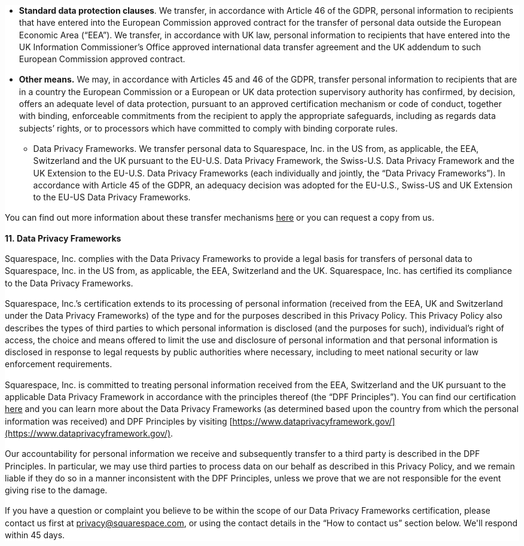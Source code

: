 * **Standard data protection clauses**. We transfer, in accordance with Article 46 of the GDPR, personal information to recipients that have entered into the European Commission approved contract for the transfer of personal data outside the European Economic Area (“EEA”). We transfer, in accordance with UK law, personal information to recipients that have entered into the UK Information Commissioner’s Office approved international data transfer agreement and the UK addendum to such European Commission approved contract.
    
* **Other means.** We may, in accordance with Articles 45 and 46 of the GDPR, transfer personal information to recipients that are in a country the European Commission or a European or UK data protection supervisory authority has confirmed, by decision, offers an adequate level of data protection, pursuant to an approved certification mechanism or code of conduct, together with binding, enforceable commitments from the recipient to apply the appropriate safeguards, including as regards data subjects’ rights, or to processors which have committed to comply with binding corporate rules.
    
    * Data Privacy Frameworks. We transfer personal data to Squarespace, Inc. in the US from, as applicable, the EEA, Switzerland and the UK pursuant to the EU-U.S. Data Privacy Framework, the Swiss-U.S. Data Privacy Framework and the UK Extension to the EU-U.S. Data Privacy Frameworks (each individually and jointly, the “Data Privacy Frameworks”). In accordance with Article 45 of the GDPR, an adequacy decision was adopted for the EU-U.S., Swiss-US and UK Extension to the EU-US Data Privacy Frameworks. 
        

You can find out more information about these transfer mechanisms [here](https://ec.europa.eu/info/law/law-topic/data-protection/data-transfers-outside-eu_en) or you can request a copy from us. 

**11. Data Privacy Frameworks**

Squarespace, Inc. complies with the Data Privacy Frameworks to provide a legal basis for transfers of personal data to Squarespace, Inc. in the US from, as applicable, the EEA, Switzerland and the UK. Squarespace, Inc. has certified its compliance to the Data Privacy Frameworks. 

Squarespace, Inc.’s certification extends to its processing of personal information (received from the EEA, UK and Switzerland under the Data Privacy Frameworks) of the type and for the purposes described in this Privacy Policy. This Privacy Policy also describes the types of third parties to which personal information is disclosed (and the purposes for such), individual’s right of access, the choice and means offered to limit the use and disclosure of personal information and that personal information is disclosed in response to legal requests by public authorities where necessary, including to meet national security or law enforcement requirements.

Squarespace, Inc. is committed to treating personal information received from the EEA, Switzerland and the UK pursuant to the applicable Data Privacy Framework in accordance with the principles thereof (the “DPF Principles”). You can find our certification [here](https://www.dataprivacyframework.gov/s/participant-search/participant-detail?id=a2zt0000000GnjcAAC&status=Active) and you can learn more about the Data Privacy Frameworks (as determined based upon the country from which the personal information was received) and DPF Principles by visiting [https://www.dataprivacyframework.gov/](https://www.dataprivacyframework.gov/).

Our accountability for personal information we receive and subsequently transfer to a third party is described in the DPF Principles. In particular, we may use third parties to process data on our behalf as described in this Privacy Policy, and we remain liable if they do so in a manner inconsistent with the DPF Principles, unless we prove that we are not responsible for the event giving rise to the damage.

If you have a question or complaint you believe to be within the scope of our Data Privacy Frameworks certification, please contact us first at [privacy@squarespace.com](mailto:privacy@squarespace.com), or using the contact details in the “How to contact us” section below. We'll respond within 45 days.
